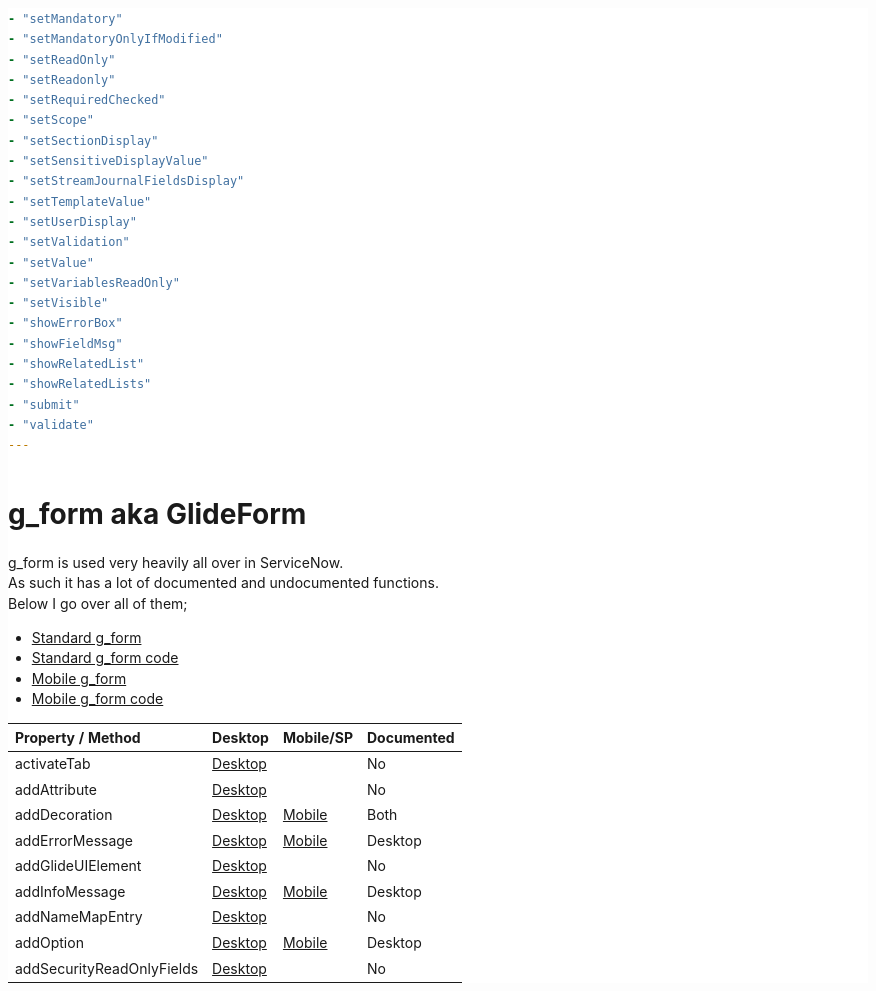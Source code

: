 ```yaml
- "setMandatory"
- "setMandatoryOnlyIfModified"
- "setReadOnly"
- "setReadonly"
- "setRequiredChecked"
- "setScope"
- "setSectionDisplay"
- "setSensitiveDisplayValue"
- "setStreamJournalFieldsDisplay"
- "setTemplateValue"
- "setUserDisplay"
- "setValidation"
- "setValue"
- "setVariablesReadOnly"
- "setVisible"
- "showErrorBox"
- "showFieldMsg"
- "showRelatedList"
- "showRelatedLists"
- "submit"
- "validate"
---
```

# g\_form aka GlideForm

g\_form is used very heavily all over in ServiceNow.  
As such it has a lot of documented and undocumented functions.  
Below I go over all of them;


  - [Standard
    g\_form](https://docs.servicenow.com/bundle/kingston-application-development/page/app-store/dev_portal/API_reference/GlideForm/concept/c_GlideFormAPI.html)
  - [Standard g\_form
    code](https://github.com/jacebenson/sndocs/blob/master/sources/jakarta/4/scripts/doctype/GlideForm14.js)
  - [Mobile
    g\_form](https://docs.servicenow.com/bundle/kingston-application-development/page/app-store/dev_portal/API_reference/MobileGlideForm/concept/c_MobileGlideForm_API.html)
  - [Mobile g\_form
    code](https://github.com/jacebenson/sndocs/blob/master/sources/jakarta/4/scripts/sn/common/clientScript/glideFormFactory.js)





| Property / Method             | Desktop                                   | Mobile/SP                             | Documented |
| :---------------------------- | :---------------------------------------- | :------------------------------------ | :--------- |
| activateTab                   | [Desktop](#activatetab)                   |                                       | No         |
| addAttribute                  | [Desktop](#addattribute)                  |                                       | No         |
| addDecoration                 | [Desktop](#adddecoration)                 | [Mobile](#mobile-adddecoration)       | Both       |
| addErrorMessage               | [Desktop](#adderrormessage)               | [Mobile](#mobile-adderrormessage)     | Desktop    |
| addGlideUIElement             | [Desktop](#addglideuielement)             |                                       | No         |
| addInfoMessage                | [Desktop](#addinfomessage)                | [Mobile](#mobile-addinfomessage)      | Desktop    |
| addNameMapEntry               | [Desktop](#addnamemapentry)               |                                       | No         |
| addOption                     | [Desktop](#addoption)                     | [Mobile](#mobile-addoption)           | Desktop    |
| addSecurityReadOnlyFields     | [Desktop](#addsecurityreadonlyfields)     |                                       | No         |
